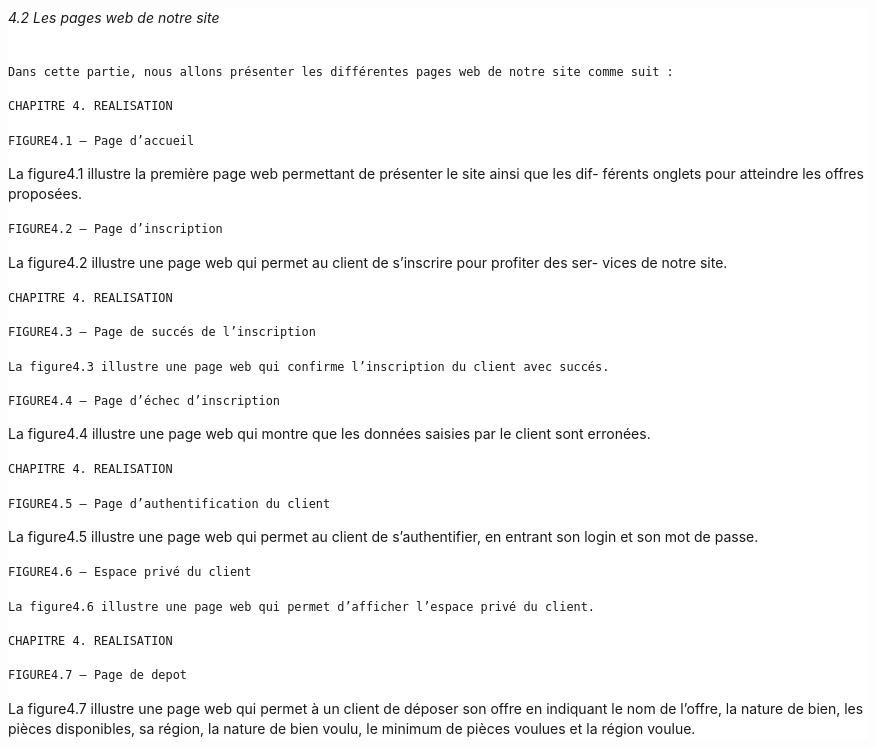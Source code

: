 ###### 4.2 Les pages web de notre site

```
Dans cette partie, nous allons présenter les différentes pages web de notre site comme suit :
```

```
CHAPITRE 4. REALISATION
```
```
FIGURE4.1 – Page d’accueil
```
La figure4.1 illustre la première page web permettant de présenter le site ainsi que les dif-
férents onglets pour atteindre les offres proposées.

```
FIGURE4.2 – Page d’inscription
```
La figure4.2 illustre une page web qui permet au client de s’inscrire pour profiter des ser-
vices de notre site.


```
CHAPITRE 4. REALISATION
```
```
FIGURE4.3 – Page de succés de l’inscription
```
```
La figure4.3 illustre une page web qui confirme l’inscription du client avec succés.
```
```
FIGURE4.4 – Page d’échec d’inscription
```
La figure4.4 illustre une page web qui montre que les données saisies par le client sont
erronées.


```
CHAPITRE 4. REALISATION
```
```
FIGURE4.5 – Page d’authentification du client
```
La figure4.5 illustre une page web qui permet au client de s’authentifier, en entrant son
login et son mot de passe.

```
FIGURE4.6 – Espace privé du client
```
```
La figure4.6 illustre une page web qui permet d’afficher l’espace privé du client.
```

```
CHAPITRE 4. REALISATION
```
```
FIGURE4.7 – Page de depot
```
La figure4.7 illustre une page web qui permet à un client de déposer son offre en indiquant
le nom de l’offre, la nature de bien, les pièces disponibles, sa région, la nature de bien voulu, le
minimum de pièces voulues et la région voulue.
